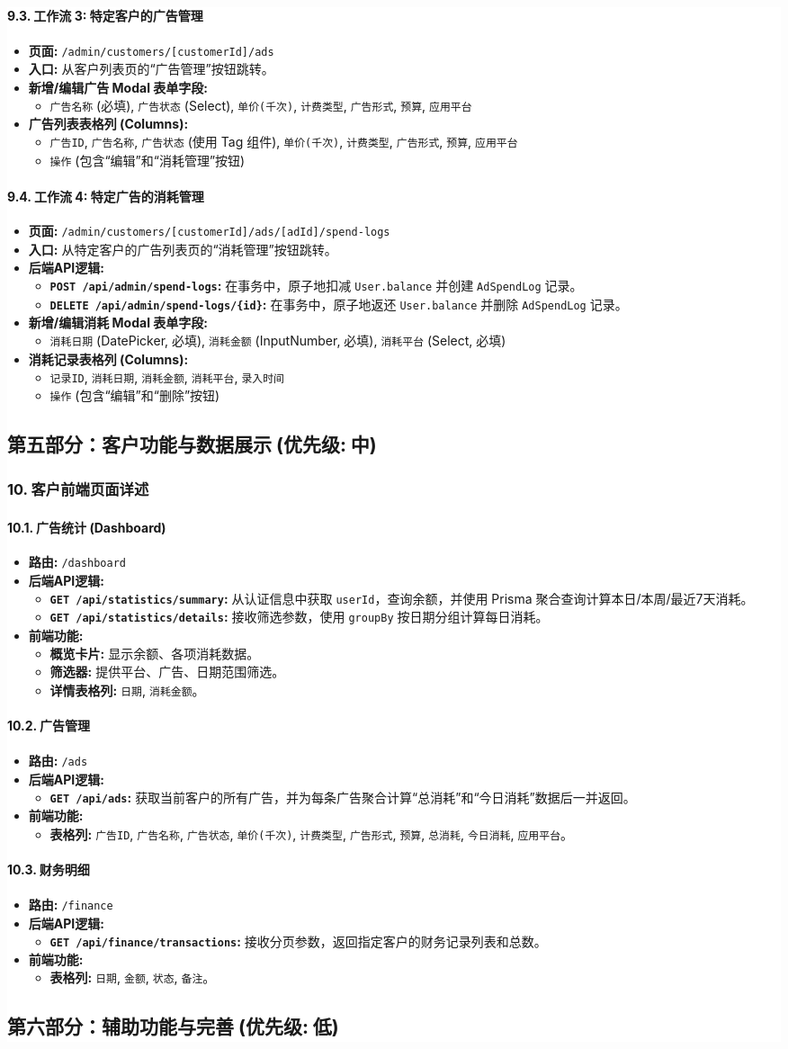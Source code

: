 #### **9.3. 工作流 3: 特定客户的广告管理**
*   **页面:** `/admin/customers/[customerId]/ads`
*   **入口:** 从客户列表页的“广告管理”按钮跳转。
*   **新增/编辑广告 Modal 表单字段:**
    *   `广告名称` (必填), `广告状态` (Select), `单价(千次)`, `计费类型`, `广告形式`, `预算`, `应用平台`
*   **广告列表表格列 (Columns):**
    *   `广告ID`, `广告名称`, `广告状态` (使用 Tag 组件), `单价(千次)`, `计费类型`, `广告形式`, `预算`, `应用平台`
    *   `操作` (包含“编辑”和“消耗管理”按钮)

#### **9.4. 工作流 4: 特定广告的消耗管理**
*   **页面:** `/admin/customers/[customerId]/ads/[adId]/spend-logs`
*   **入口:** 从特定客户的广告列表页的“消耗管理”按钮跳转。
*   **后端API逻辑:**
    *   **`POST /api/admin/spend-logs`:** 在事务中，原子地扣减 `User.balance` 并创建 `AdSpendLog` 记录。
    *   **`DELETE /api/admin/spend-logs/{id}`:** 在事务中，原子地返还 `User.balance` 并删除 `AdSpendLog` 记录。
*   **新增/编辑消耗 Modal 表单字段:**
    *   `消耗日期` (DatePicker, 必填), `消耗金额` (InputNumber, 必填), `消耗平台` (Select, 必填)
*   **消耗记录表格列 (Columns):**
    *   `记录ID`, `消耗日期`, `消耗金额`, `消耗平台`, `录入时间`
    *   `操作` (包含“编辑”和“删除”按钮)

## **第五部分：客户功能与数据展示 (优先级: 中)**

### **10. 客户前端页面详述**

#### **10.1. 广告统计 (Dashboard)**
*   **路由:** `/dashboard`
*   **后端API逻辑:**
    *   **`GET /api/statistics/summary`:** 从认证信息中获取 `userId`，查询余额，并使用 Prisma 聚合查询计算本日/本周/最近7天消耗。
    *   **`GET /api/statistics/details`:** 接收筛选参数，使用 `groupBy` 按日期分组计算每日消耗。
*   **前端功能:**
    *   **概览卡片:** 显示余额、各项消耗数据。
    *   **筛选器:** 提供平台、广告、日期范围筛选。
    *   **详情表格列:** `日期`, `消耗金额`。

#### **10.2. 广告管理**
*   **路由:** `/ads`
*   **后端API逻辑:**
    *   **`GET /api/ads`:** 获取当前客户的所有广告，并为每条广告聚合计算“总消耗”和“今日消耗”数据后一并返回。
*   **前端功能:**
    *   **表格列:** `广告ID`, `广告名称`, `广告状态`, `单价(千次)`, `计费类型`, `广告形式`, `预算`, `总消耗`, `今日消耗`, `应用平台`。

#### **10.3. 财务明细**
*   **路由:** `/finance`
*   **后端API逻辑:**
    *   **`GET /api/finance/transactions`:** 接收分页参数，返回指定客户的财务记录列表和总数。
*   **前端功能:**
    *   **表格列:** `日期`, `金额`, `状态`, `备注`。

## **第六部分：辅助功能与完善 (优先级: 低)**
